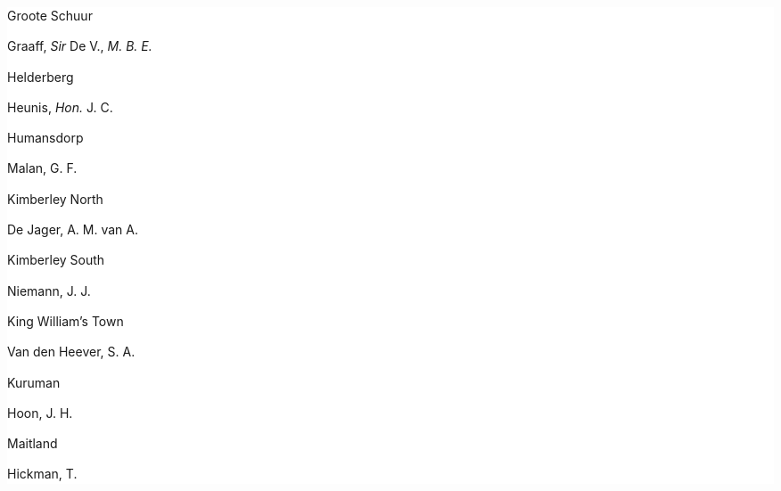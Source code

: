 <tr>

<td><p>Groote Schuur</p></td>

<td><p>Graaff, <i>Sir</i> De V., <i>M. B. E.</i></p></td>

</tr>

<tr>

<td><p>Helderberg</p></td>

<td><p>Heunis, <i>Hon.</i> J. C.</p></td>

</tr>

<tr>

<td><p>Humansdorp</p></td>

<td><p>Malan, G. F.</p></td>

</tr>

<tr>

<td><p>Kimberley North</p></td>

<td><p>De Jager, A. M. van A.</p></td>

</tr>

<tr>

<td><p>Kimberley South</p></td>

<td><p>Niemann, J. J.</p></td>

</tr>

<tr>

<td><p>King William&#x2019;s Town</p></td>

<td><p>Van den Heever, S. A.</p></td>

</tr>

<tr>

<td><p>Kuruman</p></td>

<td><p>Hoon, J. H.</p></td>

</tr>

<tr>

<td><p>Maitland</p></td>

<td><p>Hickman, T.</p></td>

</tr>

<tr>

